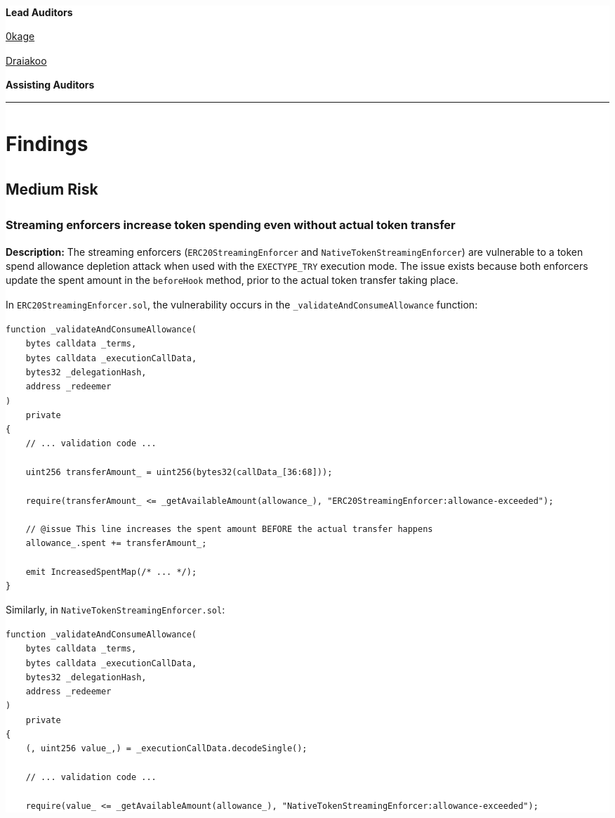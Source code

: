 **Lead Auditors**

[0kage](https://twitter.com/0kage_eth)

[Draiakoo](https://x.com/Draiakoo)

**Assisting Auditors**



---

# Findings
## Medium Risk


### Streaming enforcers increase token spending even without actual token transfer

**Description:** The streaming enforcers (`ERC20StreamingEnforcer` and `NativeTokenStreamingEnforcer`) are vulnerable to a token spend allowance depletion attack when used with the `EXECTYPE_TRY` execution mode. The issue exists because both enforcers update the spent amount in the `beforeHook` method, prior to the actual token transfer taking place.

In `ERC20StreamingEnforcer.sol`, the vulnerability occurs in the `_validateAndConsumeAllowance` function:

```solidity
function _validateAndConsumeAllowance(
    bytes calldata _terms,
    bytes calldata _executionCallData,
    bytes32 _delegationHash,
    address _redeemer
)
    private
{
    // ... validation code ...

    uint256 transferAmount_ = uint256(bytes32(callData_[36:68]));

    require(transferAmount_ <= _getAvailableAmount(allowance_), "ERC20StreamingEnforcer:allowance-exceeded");

    // @issue This line increases the spent amount BEFORE the actual transfer happens
    allowance_.spent += transferAmount_;

    emit IncreasedSpentMap(/* ... */);
}
```

Similarly, in `NativeTokenStreamingEnforcer.sol`:

```solidity
function _validateAndConsumeAllowance(
    bytes calldata _terms,
    bytes calldata _executionCallData,
    bytes32 _delegationHash,
    address _redeemer
)
    private
{
    (, uint256 value_,) = _executionCallData.decodeSingle();

    // ... validation code ...

    require(value_ <= _getAvailableAmount(allowance_), "NativeTokenStreamingEnforcer:allowance-exceeded");
```